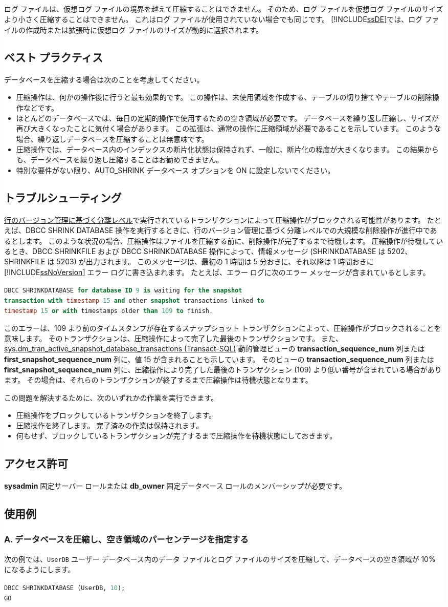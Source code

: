 ログ ファイルは、仮想ログ ファイルの境界を越えて圧縮することはできません。 そのため、ログ ファイルを仮想ログ ファイルのサイズより小さく圧縮することはできません。 これはログ ファイルが使用されていない場合でも同じです。 [!INCLUDE[ssDE](../../includes/ssde-md.md)]では、ログ ファイルの作成時または拡張時に仮想ログ ファイルのサイズが動的に選択されます。
  
## <a name="best-practices"></a>ベスト プラクティス  
データベースを圧縮する場合は次のことを考慮してください。
-   圧縮操作は、何かの操作後に行うと最も効果的です。 この操作は、未使用領域を作成する、テーブルの切り捨てやテーブルの削除操作などです。  
-   ほとんどのデータベースでは、毎日の定期的操作で使用するための空き領域が必要です。 データベースを繰り返し圧縮し、サイズが再び大きくなったことに気付く場合があります。 この拡張は、通常の操作に圧縮領域が必要であることを示しています。 このような場合、繰り返しデータベースを圧縮することは無意味です。  
-   圧縮操作では、データベース内のインデックスの断片化状態は保持されず、一般に、断片化の程度が大きくなります。 この結果からも、データベースを繰り返し圧縮することはお勧めできません。  
-   特別な要件がない限り、AUTO_SHRINK データベース オプションを ON に設定しないでください。  
  
## <a name="troubleshooting"></a>トラブルシューティング  
[行のバージョン管理に基づく分離レベル](../../t-sql/statements/set-transaction-isolation-level-transact-sql.md)で実行されているトランザクションによって圧縮操作がブロックされる可能性があります。 たとえば、DBCC SHRINK DATABASE 操作を実行するときに、行のバージョン管理に基づく分離レベルでの大規模な削除操作が進行中であるとします。 このような状況の場合、圧縮操作はファイルを圧縮する前に、削除操作が完了するまで待機します。 圧縮操作が待機しているとき、DBCC SHRINKFILE および DBCC SHRINKDATABASE 操作によって、情報メッセージ (SHRINKDATABASE は 5202、SHRINKFILE は 5203) が出力されます。 このメッセージは、最初の 1 時間は 5 分おきに、それ以降は 1 時間おきに [!INCLUDE[ssNoVersion](../../includes/ssnoversion-md.md)] エラー ログに書き込まれます。 たとえば、エラー ログに次のエラー メッセージが含まれているとします。  
  
```sql
DBCC SHRINKDATABASE for database ID 9 is waiting for the snapshot   
transaction with timestamp 15 and other snapshot transactions linked to   
timestamp 15 or with timestamps older than 109 to finish.  
```  
  
このエラーは、109 より前のタイムスタンプが存在するスナップショット トランザクションによって、圧縮操作がブロックされることを意味します。 そのトランザクションは、圧縮操作によって完了した最後のトランザクションです。 また、[sys.dm_tran_active_snapshot_database_transactions &#40;Transact-SQL&#41;](../../relational-databases/system-dynamic-management-views/sys-dm-tran-active-snapshot-database-transactions-transact-sql.md) 動的管理ビューの **transaction_sequence_num** 列または **first_snapshot_sequence_num** 列に、値 15 が含まれることも示しています。 そのビューの **transaction_sequence_num** 列または **first_snapshot_sequence_num** 列に、圧縮操作により完了した最後のトランザクション (109) より低い番号が含まれている場合があります。 その場合は、それらのトランザクションが終了するまで圧縮操作は待機状態となります。
  
この問題を解決するために、次のいずれかの作業を実行できます。
-   圧縮操作をブロックしているトランザクションを終了します。  
-   圧縮操作を終了します。 完了済みの作業は保持されます。  
-   何もせず、ブロックしているトランザクションが完了するまで圧縮操作を待機状態にしておきます。  
  
## <a name="permissions"></a>アクセス許可  
**sysadmin** 固定サーバー ロールまたは **db_owner** 固定データベース ロールのメンバーシップが必要です。  
  
## <a name="examples"></a>使用例  
  
### <a name="a-shrinking-a-database-and-specifying-a-percentage-of-free-space"></a>A. データベースを圧縮し、空き領域のパーセンテージを指定する  
次の例では、`UserDB` ユーザー データベース内のデータ ファイルとログ ファイルのサイズを圧縮して、データベースの空き領域が 10% になるようにします。  
  
```sql  
DBCC SHRINKDATABASE (UserDB, 10);  
GO  
```  
  